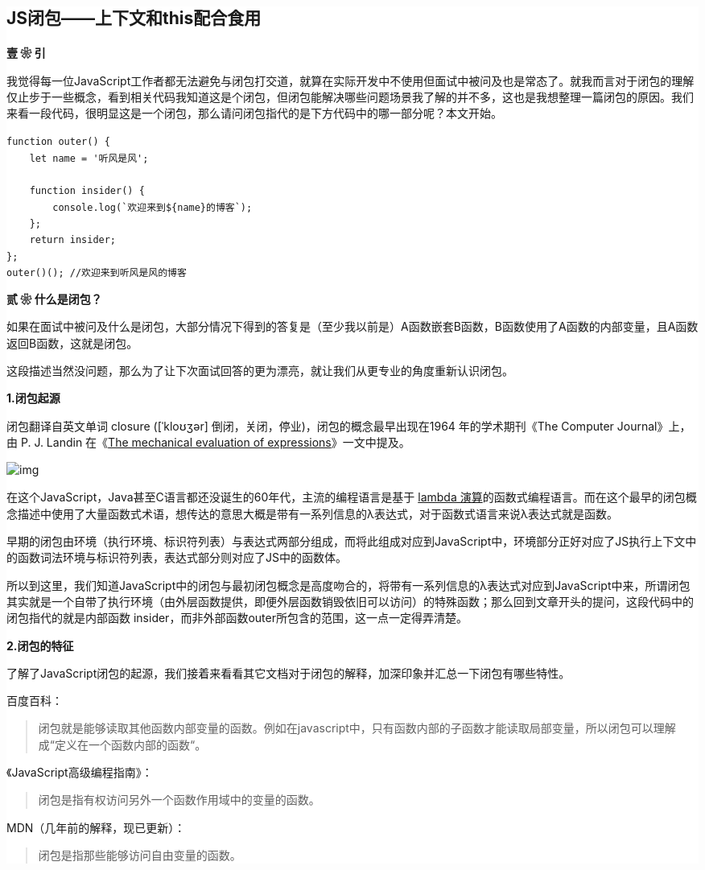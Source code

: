 ## JS闭包——上下文和this配合食用

**壹 ❀ 引**

我觉得每一位JavaScript工作者都无法避免与闭包打交道，就算在实际开发中不使用但面试中被问及也是常态了。就我而言对于闭包的理解仅止步于一些概念，看到相关代码我知道这是个闭包，但闭包能解决哪些问题场景我了解的并不多，这也是我想整理一篇闭包的原因。我们来看一段代码，很明显这是一个闭包，那么请问闭包指代的是下方代码中的哪一部分呢？本文开始。



```
function outer() {
    let name = '听风是风';

    function insider() {
        console.log(`欢迎来到${name}的博客`);
    };
    return insider;
};
outer()(); //欢迎来到听风是风的博客
```



 **贰 ❀ 什么是闭包？**

如果在面试中被问及什么是闭包，大部分情况下得到的答复是（至少我以前是）A函数嵌套B函数，B函数使用了A函数的内部变量，且A函数返回B函数，这就是闭包。

这段描述当然没问题，那么为了让下次面试回答的更为漂亮，就让我们从更专业的角度重新认识闭包。

**1.闭包起源**

闭包翻译自英文单词 closure ([ˈkloʊʒər] 倒闭，关闭，停业)，闭包的概念最早出现在1964 年的学术期刊《The Computer Journal》上，由 P. J. Landin 在《[The mechanical evaluation of expressions](https://academic.oup.com/comjnl/article/6/4/308/375725)》一文中提及。

![img](https://img2018.cnblogs.com/i-beta/1213309/201911/1213309-20191120220202989-2070676170.png)

在这个JavaScript，Java甚至C语言都还没诞生的60年代，主流的编程语言是基于 [lambda 演算](https://baike.baidu.com/item/Lambda表达式/4585794?fr=aladdin)的函数式编程语言。而在这个最早的闭包概念描述中使用了大量函数式术语，想传达的意思大概是带有一系列信息的λ表达式，对于函数式语言来说λ表达式就是函数。

早期的闭包由环境（执行环境、标识符列表）与表达式两部分组成，而将此组成对应到JavaScript中，环境部分正好对应了JS执行上下文中的函数词法环境与标识符列表，表达式部分则对应了JS中的函数体。

所以到这里，我们知道JavaScript中的闭包与最初闭包概念是高度吻合的，将带有一系列信息的λ表达式对应到JavaScript中来，所谓闭包其实就是一个自带了执行环境（由外层函数提供，即便外层函数销毁依旧可以访问）的特殊函数；那么回到文章开头的提问，这段代码中的闭包指代的就是内部函数 insider，而非外部函数outer所包含的范围，这一点一定得弄清楚。

**2.闭包的特征**

了解了JavaScript闭包的起源，我们接着来看看其它文档对于闭包的解释，加深印象并汇总一下闭包有哪些特性。

百度百科：

> 闭包就是能够读取其他函数内部变量的函数。例如在javascript中，只有函数内部的子函数才能读取局部变量，所以闭包可以理解成“定义在一个函数内部的函数“。

《JavaScript高级编程指南》：

> 闭包是指有权访问另外一个函数作用域中的变量的函数。

MDN（几年前的解释，现已更新）：

> 闭包是指那些能够访问自由变量的函数。
